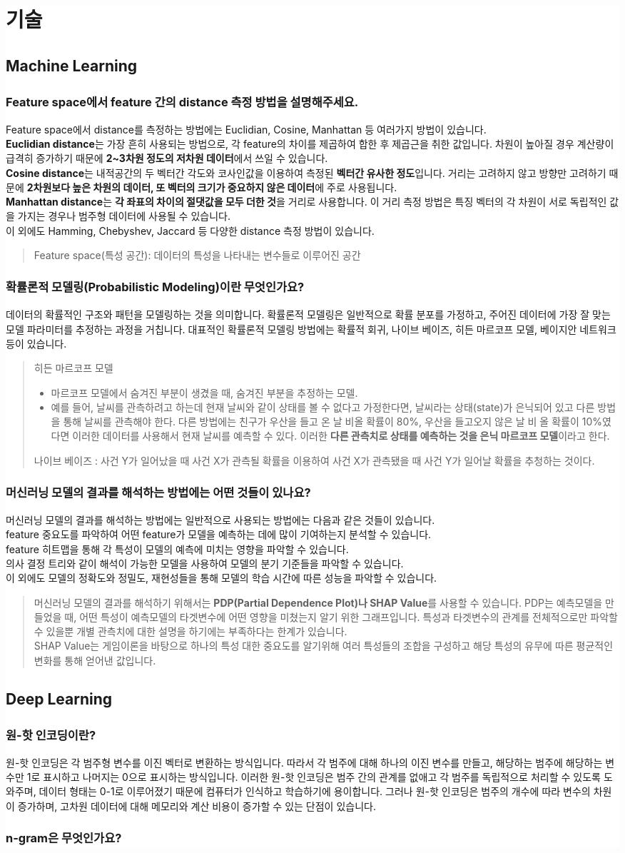 # 기술
## Machine Learning
### Feature space에서 feature 간의 distance 측정 방법을 설명해주세요.

Feature space에서 distance를 측정하는 방법에는 Euclidian, Cosine, Manhattan 등 여러가지 방법이 있습니다.  
**Euclidian distance**는 가장 흔히 사용되는 방법으로, 각 feature의 차이를 제곱하여 합한 후 제곱근을 취한 값입니다. 차원이 높아질 경우 계산량이 급격히 증가하기 때문에 **2~3차원 정도의 저차원 데이터**에서 쓰일 수 있습니다.  
**Cosine distance**는 내적공간의 두 벡터간 각도와 코사인값을 이용하여 측정된 **벡터간 유사한 정도**입니다. 거리는 고려하지 않고 방향만 고려하기 때문에 **2차원보다 높은 차원의 데이터, 또 벡터의 크기가 중요하지 않은 데이터**에 주로 사용됩니다.   
**Manhattan distance**는 **각 좌표의 차이의 절댓값을 모두 더한 것**을 거리로 사용합니다. 이 거리 측정 방법은 특징 벡터의 각 차원이 서로 독립적인 값을 가지는 경우나 범주형 데이터에 사용될 수 있습니다.   
이 외에도 Hamming, Chebyshev, Jaccard 등 다양한 distance 측정 방법이 있습니다.
> Feature space(특성 공간): 데이터의 특성을 나타내는 변수들로 이루어진 공간

### 확률론적 모델링(Probabilistic Modeling)이란 무엇인가요?

데이터의 확률적인 구조와 패턴을 모델링하는 것을 의미합니다. 확률론적 모델링은 일반적으로 확률 분포를 가정하고, 주어진 데이터에 가장 잘 맞는 모델 파라미터를 추정하는 과정을 거칩니다. 대표적인 확률론적 모델링 방법에는 확률적 회귀, 나이브 베이즈, 히든 마르코프 모델, 베이지안 네트워크 등이 있습니다.

> 히든 마르코프 모델
> - 마르코프 모델에서 숨겨진 부분이 생겼을 때, 숨겨진 부분을 추정하는 모델. 
> - 예를 들어, 날씨를 관측하려고 하는데 현재 날씨와 같이 상태를 볼 수 없다고 가정한다면, 날씨라는 상태(state)가 은닉되어 있고 다른 방법을 통해 날씨를 관측해야 한다. 다른 방법에는 친구가 우산을 들고 온 날 비올 확률이 80%, 우산을 들고오지 않은 날 비 올 확률이 10%였다면 이러한 데이터를 사용해서 현재 날씨를 예측할 수 있다. 이러한 **다른 관측치로 상태를 예측하는 것을 은닉 마르코프 모델**이라고 한다.
>   
> 나이브 베이즈 : 사건 Y가 일어났을 때 사건 X가 관측될 확률을 이용하여
사건 X가 관측됐을 때 사건 Y가 일어날 확률을 추청하는 것이다.

### 머신러닝 모델의 결과를 해석하는 방법에는 어떤 것들이 있나요?

머신러닝 모델의 결과를 해석하는 방법에는 일반적으로 사용되는 방법에는 다음과 같은 것들이 있습니다.   
feature 중요도를 파악하여 어떤 feature가 모델을 예측하는 데에 많이 기여하는지 분석할 수 있습니다.   
feature 히트맵을 통해 각 특성이 모델의 예측에 미치는 영향을 파악할 수 있습니다.  
의사 결정 트리와 같이 해석이 가능한 모델을 사용하여 모델의 분기 기준들을 파악할 수 있습니다.  
이 외에도 모델의 정확도와 정밀도, 재현성들을 통해 모델의 학습 시간에 따른 성능을 파악할 수 있습니다.
> 머신러닝 모델의 결과를 해석하기 위해서는 **PDP(Partial Dependence Plot)나 SHAP Value**를 사용할 수 있습니다.
PDP는 예측모델을 만들었을 때, 어떤 특성이 예측모델의 타겟변수에 어떤 영향을 미쳤는지 알기 위한 그래프입니다. 특성과 타겟변수의 관계를 전체적으로만 파악할 수 있을뿐 개별 관측치에 대한 설명을 하기에는 부족하다는 한계가 있습니다.  
SHAP Value는 게임이론을 바탕으로 하나의 특성 대한 중요도를 알기위해 여러 특성들의 조합을 구성하고 해당 특성의 유무에 따른 평균적인 변화를 통해 얻어낸 값입니다.  

## Deep Learning
### 원-핫 인코딩이란?

원-핫 인코딩은 각 범주형 변수를 이진 벡터로 변환하는 방식입니다. 따라서 각 범주에 대해 하나의 이진 변수를 만들고, 해당하는 범주에 해당하는 변수만 1로 표시하고 나머지는 0으로 표시하는 방식입니다. 이러한 원-핫 인코딩은 범주 간의 관계를 없애고 각 범주를 독립적으로 처리할 수 있도록 도와주며, 데이터 형태는 0-1로 이루어졌기 때문에 컴퓨터가 인식하고 학습하기에 용이합니다. 그러나 원-핫 인코딩은 범주의 개수에 따라 변수의 차원이 증가하며, 고차원 데이터에 대해 메모리와 계산 비용이 증가할 수 있는 단점이 있습니다.

### n-gram은 무엇인가요?
